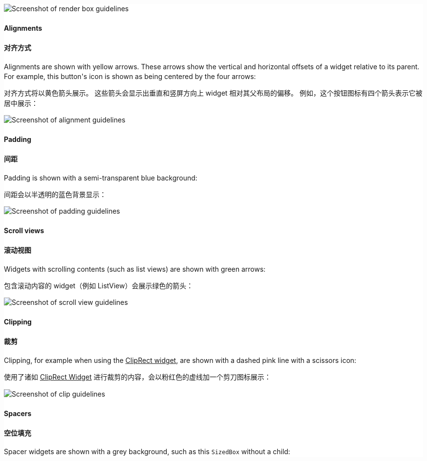 ![Screenshot of render box guidelines]({{site.url}}/assets/images/docs/tools/devtools/debug-toggle-guideline-render-box.png)

#### Alignments

#### 对齐方式

Alignments are shown with yellow arrows. These arrows show the vertical
and horizontal offsets of a widget relative to its parent.
For example, this button's icon is shown as being centered by the four arrows:

对齐方式将以黄色箭头展示。
这些箭头会显示出垂直和竖屏方向上 widget 相对其父布局的偏移。
例如，这个按钮图标有四个箭头表示它被居中展示：

![Screenshot of alignment guidelines]({{site.url}}/assets/images/docs/tools/devtools/debug-toggle-guidelines-alignment.png)

#### Padding

#### 间距

Padding is shown with a semi-transparent blue background:

间距会以半透明的蓝色背景显示：

![Screenshot of padding guidelines]({{site.url}}/assets/images/docs/tools/devtools/debug-toggle-guidelines-padding.png)

#### Scroll views

#### 滚动视图

Widgets with scrolling contents (such as list views) are shown with green arrows:

包含滚动内容的 widget（例如 ListView）会展示绿色的箭头：

![Screenshot of scroll view guidelines]({{site.url}}/assets/images/docs/tools/devtools/debug-toggle-guidelines-scroll.png)

#### Clipping

#### 裁剪

Clipping, for example when using the [ClipRect widget][], are shown
with a dashed pink line with a scissors icon:

使用了诸如 [ClipRect Widget][] 进行裁剪的内容，会以粉红色的虚线加一个剪刀图标展示：

[ClipRect widget]: {{site.api}}/flutter/widgets/ClipRect-class.html

![Screenshot of clip guidelines]({{site.url}}/assets/images/docs/tools/devtools/debug-toggle-guidelines-clip.png)

#### Spacers

#### 空位填充

Spacer widgets are shown with a grey background,
such as this `SizedBox` without a child:


[Slow animations]: #slow-animations
[Show guidelines]: #show-guidelines
[Show baselines]: #show-baselines
[Highlight repaints]: #highlight-repaints
[Highlight oversized images]: #highlight-oversized-images
[debug-article]: {{site.flutter-medium}}/how-to-debug-layout-issues-with-the-flutter-inspector-87460a7b9db
[Baseline]: {{site.api}}/flutter/widgets/Baseline-class.html
[render boxes]: {{site.api}}/flutter/rendering/RenderBox-class.html
[RepaintBoundary widget]: {{site.api}}/flutter/widgets/RepaintBoundary-class.html
[render box]: {{site.api}}/flutter/rendering/RenderBox-class.html
[`Column`]: {{site.api}}/flutter/widgets/Column-class.html
[common problems when debugging]: {{site.url}}/testing/debugging#common-problems
[`crossAxisAlignment`]: {{site.api}}/flutter/widgets/Flex/crossAxisAlignment.html
[DartConf 2018 talk]: {{bili-video}}/BV1h4411575y/
[debug mode]: {{site.url}}/testing/build-modes#debug
[`Flex`]: {{site.api}}/flutter/widgets/Flex-class.html
[flex layouts]: {{site.api}}/flutter/widgets/Flex-class.html
[`FlexFit`]: {{site.api}}/flutter/rendering/FlexFit.html
[`FlexParentData.fit`]: {{site.api}}/flutter/rendering/FlexParentData/fit.html
[`FlexParentData.flex`]: {{site.api}}/flutter/rendering/FlexParentData/flex.html
[`mainAxisAlignment`]: {{site.api}}/flutter/widgets/Flex/mainAxisAlignment.html
[`mainAxisSize`]: {{site.api}}/flutter/widgets/Flex/mainAxisSize.html
[`Row`]: {{site.api}}/flutter/widgets/Row-class.html
[`textDirection`]: {{site.api}}/flutter/widgets/Flex/textDirection.html
[Understanding constraints]: {{site.url}}/ui/layout/constraints
[inspector-tutorial]: {{site.medium}}/@fluttergems/mastering-dart-flutter-devtools-flutter-inspector-part-2-of-8-bbff40692fc7